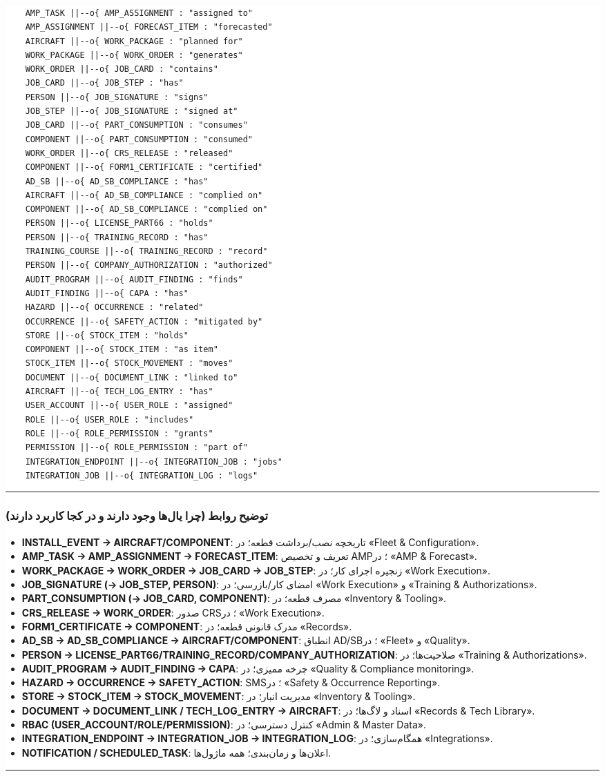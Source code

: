 ```mermaid
    AMP_TASK ||--o{ AMP_ASSIGNMENT : "assigned to"
    AMP_ASSIGNMENT ||--o{ FORECAST_ITEM : "forecasted"
    AIRCRAFT ||--o{ WORK_PACKAGE : "planned for"
    WORK_PACKAGE ||--o{ WORK_ORDER : "generates"
    WORK_ORDER ||--o{ JOB_CARD : "contains"
    JOB_CARD ||--o{ JOB_STEP : "has"
    PERSON ||--o{ JOB_SIGNATURE : "signs"
    JOB_STEP ||--o{ JOB_SIGNATURE : "signed at"
    JOB_CARD ||--o{ PART_CONSUMPTION : "consumes"
    COMPONENT ||--o{ PART_CONSUMPTION : "consumed"
    WORK_ORDER ||--o{ CRS_RELEASE : "released"
    COMPONENT ||--o{ FORM1_CERTIFICATE : "certified"
    AD_SB ||--o{ AD_SB_COMPLIANCE : "has"
    AIRCRAFT ||--o{ AD_SB_COMPLIANCE : "complied on"
    COMPONENT ||--o{ AD_SB_COMPLIANCE : "complied on"
    PERSON ||--o{ LICENSE_PART66 : "holds"
    PERSON ||--o{ TRAINING_RECORD : "has"
    TRAINING_COURSE ||--o{ TRAINING_RECORD : "record"
    PERSON ||--o{ COMPANY_AUTHORIZATION : "authorized"
    AUDIT_PROGRAM ||--o{ AUDIT_FINDING : "finds"
    AUDIT_FINDING ||--o{ CAPA : "has"
    HAZARD ||--o{ OCCURRENCE : "related"
    OCCURRENCE ||--o{ SAFETY_ACTION : "mitigated by"
    STORE ||--o{ STOCK_ITEM : "holds"
    COMPONENT ||--o{ STOCK_ITEM : "as item"
    STOCK_ITEM ||--o{ STOCK_MOVEMENT : "moves"
    DOCUMENT ||--o{ DOCUMENT_LINK : "linked to"
    AIRCRAFT ||--o{ TECH_LOG_ENTRY : "has"
    USER_ACCOUNT ||--o{ USER_ROLE : "assigned"
    ROLE ||--o{ USER_ROLE : "includes"
    ROLE ||--o{ ROLE_PERMISSION : "grants"
    PERMISSION ||--o{ ROLE_PERMISSION : "part of"
    INTEGRATION_ENDPOINT ||--o{ INTEGRATION_JOB : "jobs"
    INTEGRATION_JOB ||--o{ INTEGRATION_LOG : "logs"
```

---

### توضیح روابط (چرا یال‌ها وجود دارند و در کجا کاربرد دارند)  
- **INSTALL_EVENT → AIRCRAFT/COMPONENT**: تاریخچه نصب/برداشت قطعه؛ در «Fleet & Configuration».  
- **AMP_TASK → AMP_ASSIGNMENT → FORECAST_ITEM**: تعریف و تخصیص AMP؛ در «AMP & Forecast».  
- **WORK_PACKAGE → WORK_ORDER → JOB_CARD → JOB_STEP**: زنجیره اجرای کار؛ در «Work Execution».  
- **JOB_SIGNATURE (→ JOB_STEP, PERSON)**: امضای کار/بازرسی؛ در «Work Execution» و «Training & Authorizations».  
- **PART_CONSUMPTION (→ JOB_CARD, COMPONENT)**: مصرف قطعه؛ در «Inventory & Tooling».  
- **CRS_RELEASE → WORK_ORDER**: صدور CRS؛ در «Work Execution».  
- **FORM1_CERTIFICATE → COMPONENT**: مدرک قانونی قطعه؛ در «Records».  
- **AD_SB → AD_SB_COMPLIANCE → AIRCRAFT/COMPONENT**: انطباق AD/SB؛ در «Fleet» و «Quality».  
- **PERSON → LICENSE_PART66/TRAINING_RECORD/COMPANY_AUTHORIZATION**: صلاحیت‌ها؛ در «Training & Authorizations».  
- **AUDIT_PROGRAM → AUDIT_FINDING → CAPA**: چرخه ممیزی؛ در «Quality & Compliance monitoring».  
- **HAZARD → OCCURRENCE → SAFETY_ACTION**: SMS؛ در «Safety & Occurrence Reporting».  
- **STORE → STOCK_ITEM → STOCK_MOVEMENT**: مدیریت انبار؛ در «Inventory & Tooling».  
- **DOCUMENT → DOCUMENT_LINK / TECH_LOG_ENTRY → AIRCRAFT**: اسناد و لاگ‌ها؛ در «Records & Tech Library».  
- **RBAC (USER_ACCOUNT/ROLE/PERMISSION)**: کنترل دسترسی؛ در «Admin & Master Data».  
- **INTEGRATION_ENDPOINT → INTEGRATION_JOB → INTEGRATION_LOG**: همگام‌سازی؛ در «Integrations».  
- **NOTIFICATION / SCHEDULED_TASK**: اعلان‌ها و زمان‌بندی؛ همه ماژول‌ها.  

---